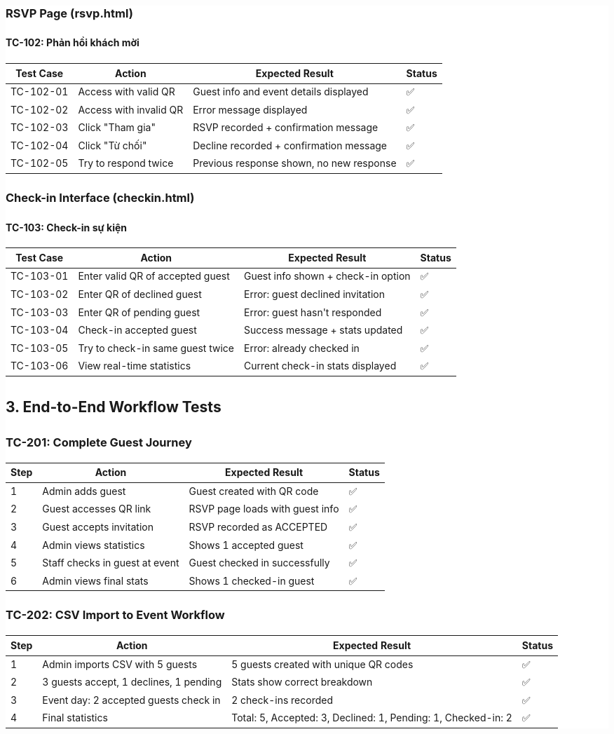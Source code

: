 ### RSVP Page (rsvp.html)

#### TC-102: Phản hồi khách mời
| Test Case | Action | Expected Result | Status |
|-----------|--------|----------------|--------|
| TC-102-01 | Access with valid QR | Guest info and event details displayed | ✅ |
| TC-102-02 | Access with invalid QR | Error message displayed | ✅ |
| TC-102-03 | Click "Tham gia" | RSVP recorded + confirmation message | ✅ |
| TC-102-04 | Click "Từ chối" | Decline recorded + confirmation message | ✅ |
| TC-102-05 | Try to respond twice | Previous response shown, no new response | ✅ |

### Check-in Interface (checkin.html)

#### TC-103: Check-in sự kiện
| Test Case | Action | Expected Result | Status |
|-----------|--------|----------------|--------|
| TC-103-01 | Enter valid QR of accepted guest | Guest info shown + check-in option | ✅ |
| TC-103-02 | Enter QR of declined guest | Error: guest declined invitation | ✅ |
| TC-103-03 | Enter QR of pending guest | Error: guest hasn't responded | ✅ |
| TC-103-04 | Check-in accepted guest | Success message + stats updated | ✅ |
| TC-103-05 | Try to check-in same guest twice | Error: already checked in | ✅ |
| TC-103-06 | View real-time statistics | Current check-in stats displayed | ✅ |

## 3. End-to-End Workflow Tests

### TC-201: Complete Guest Journey
| Step | Action | Expected Result | Status |
|------|--------|----------------|--------|
| 1 | Admin adds guest | Guest created with QR code | ✅ |
| 2 | Guest accesses QR link | RSVP page loads with guest info | ✅ |
| 3 | Guest accepts invitation | RSVP recorded as ACCEPTED | ✅ |
| 4 | Admin views statistics | Shows 1 accepted guest | ✅ |
| 5 | Staff checks in guest at event | Guest checked in successfully | ✅ |
| 6 | Admin views final stats | Shows 1 checked-in guest | ✅ |

### TC-202: CSV Import to Event Workflow
| Step | Action | Expected Result | Status |
|------|--------|----------------|--------|
| 1 | Admin imports CSV with 5 guests | 5 guests created with unique QR codes | ✅ |
| 2 | 3 guests accept, 1 declines, 1 pending | Stats show correct breakdown | ✅ |
| 3 | Event day: 2 accepted guests check in | 2 check-ins recorded | ✅ |
| 4 | Final statistics | Total: 5, Accepted: 3, Declined: 1, Pending: 1, Checked-in: 2 | ✅ |
